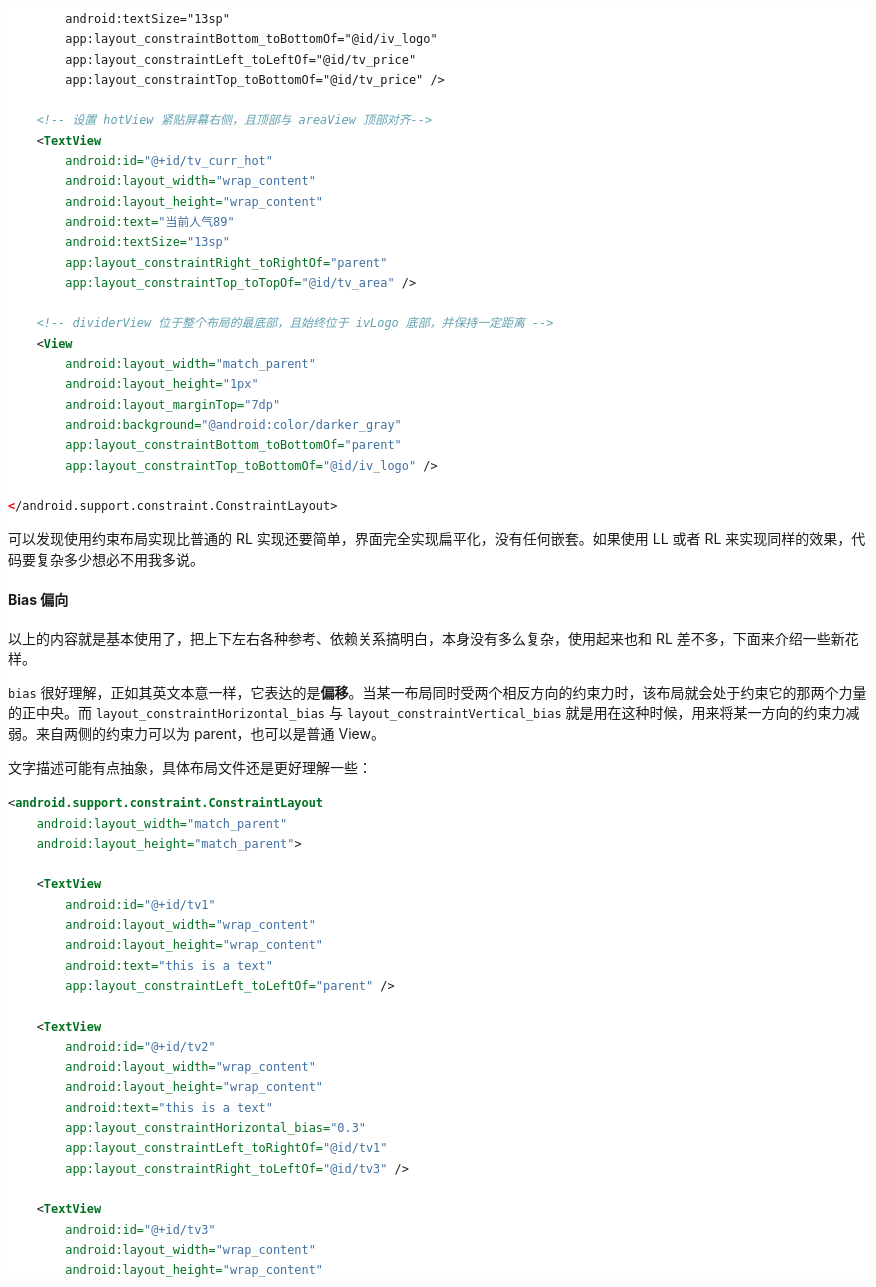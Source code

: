 ```xml
        android:textSize="13sp"
        app:layout_constraintBottom_toBottomOf="@id/iv_logo"
        app:layout_constraintLeft_toLeftOf="@id/tv_price"
        app:layout_constraintTop_toBottomOf="@id/tv_price" />

    <!-- 设置 hotView 紧贴屏幕右侧，且顶部与 areaView 顶部对齐-->
    <TextView
        android:id="@+id/tv_curr_hot"
        android:layout_width="wrap_content"
        android:layout_height="wrap_content"
        android:text="当前人气89"
        android:textSize="13sp"
        app:layout_constraintRight_toRightOf="parent"
        app:layout_constraintTop_toTopOf="@id/tv_area" />

    <!-- dividerView 位于整个布局的最底部，且始终位于 ivLogo 底部，并保持一定距离 -->
    <View
        android:layout_width="match_parent"
        android:layout_height="1px"
        android:layout_marginTop="7dp"
        android:background="@android:color/darker_gray"
        app:layout_constraintBottom_toBottomOf="parent"
        app:layout_constraintTop_toBottomOf="@id/iv_logo" />

</android.support.constraint.ConstraintLayout>
```

可以发现使用约束布局实现比普通的 RL 实现还要简单，界面完全实现扁平化，没有任何嵌套。如果使用 LL 或者 RL 来实现同样的效果，代码要复杂多少想必不用我多说。



#### Bias 偏向

以上的内容就是基本使用了，把上下左右各种参考、依赖关系搞明白，本身没有多么复杂，使用起来也和 RL 差不多，下面来介绍一些新花样。

`bias` 很好理解，正如其英文本意一样，它表达的是**偏移**。当某一布局同时受两个相反方向的约束力时，该布局就会处于约束它的那两个力量的正中央。而 `layout_constraintHorizontal_bias` 与 `layout_constraintVertical_bias` 就是用在这种时候，用来将某一方向的约束力减弱。来自两侧的约束力可以为 parent，也可以是普通 View。

文字描述可能有点抽象，具体布局文件还是更好理解一些：

```xml
<android.support.constraint.ConstraintLayout 
    android:layout_width="match_parent"
    android:layout_height="match_parent">

    <TextView
        android:id="@+id/tv1"
        android:layout_width="wrap_content"
        android:layout_height="wrap_content"
        android:text="this is a text"
        app:layout_constraintLeft_toLeftOf="parent" />

    <TextView
        android:id="@+id/tv2"
        android:layout_width="wrap_content"
        android:layout_height="wrap_content"
        android:text="this is a text"
        app:layout_constraintHorizontal_bias="0.3"
        app:layout_constraintLeft_toRightOf="@id/tv1"
        app:layout_constraintRight_toLeftOf="@id/tv3" />

    <TextView
        android:id="@+id/tv3"
        android:layout_width="wrap_content"
        android:layout_height="wrap_content"
```